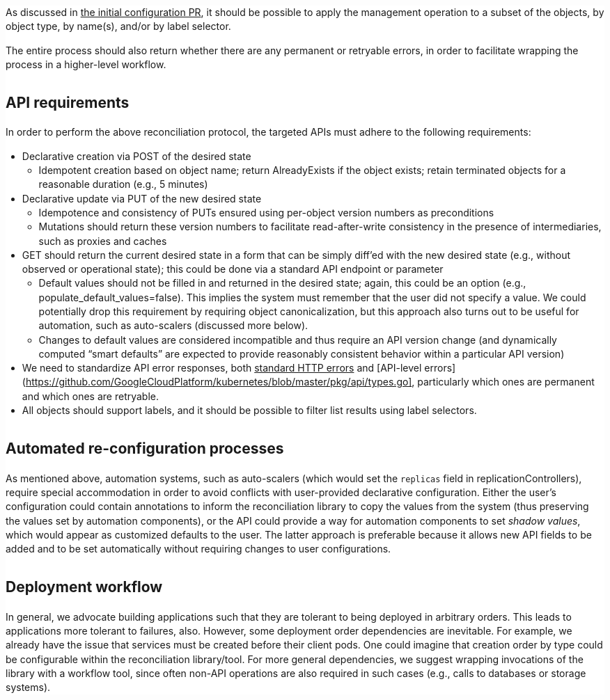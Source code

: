 As discussed in [the initial configuration PR](https://github.com/GoogleCloudPlatform/kubernetes/pull/987), it should be possible to apply the management operation to a subset of the objects, by object type, by name(s), and/or by label selector.

The entire process should also return whether there are any permanent or retryable errors, in order to facilitate wrapping the process in a higher-level workflow.

## API requirements

In order to perform the above reconciliation protocol, the targeted APIs must adhere to the following requirements:

* Declarative creation via POST of the desired state
  * Idempotent creation based on object name; return AlreadyExists if the object exists; retain terminated objects for a reasonable duration (e.g., 5 minutes)
* Declarative update via PUT of the new desired state
  * Idempotence and consistency of PUTs ensured using per-object version numbers as preconditions
  * Mutations should return these version numbers to facilitate read-after-write consistency in the presence of intermediaries, such as proxies and caches
* GET should return the current desired state in a form that can be simply diff’ed with the new desired state (e.g., without observed or operational state); this could be done via a standard API endpoint or parameter
  * Default values should not be filled in and returned in the desired state; again, this could be an option (e.g., populate_default_values=false). This implies the system must remember that the user did not specify a value. We could potentially drop this requirement by requiring object canonicalization, but this approach also turns out to be useful for automation, such as auto-scalers (discussed more below).
  * Changes to default values are considered incompatible and thus require an API version change (and dynamically computed “smart defaults” are expected to provide reasonably consistent behavior within a particular API version)
* We need to standardize API error responses, both [standard HTTP errors](http://golang.org/pkg/net/http/#pkg-constants) and [API-level errors](https://github.com/GoogleCloudPlatform/kubernetes/blob/master/pkg/api/types.go], particularly which ones are permanent and which ones are retryable.  
* All objects should support labels, and it should be possible to filter list results using label selectors.

## Automated re-configuration processes

As mentioned above, automation systems, such as auto-scalers (which would set the `replicas` field in replicationControllers), require special accommodation in order to avoid conflicts with user-provided declarative configuration. Either the user’s configuration could contain annotations to inform the reconciliation library to copy the values from the system (thus preserving the values set by automation components), or the API could provide a way for automation components to set *shadow values*, which would appear as customized defaults to the user. The latter approach is preferable because it allows new API fields to be added and to be set automatically without requiring changes to user configurations.

## Deployment workflow

In general, we advocate building applications such that they are tolerant to being deployed in arbitrary orders. This leads to applications more tolerant to failures, also. However, some deployment order dependencies are inevitable. For example, we already have the issue that services must be created before their client pods. One could imagine that creation order by type could be configurable within the reconciliation library/tool. For more general dependencies, we suggest wrapping invocations of the library with a workflow tool, since often non-API operations are also required in such cases (e.g., calls to databases or storage systems).
